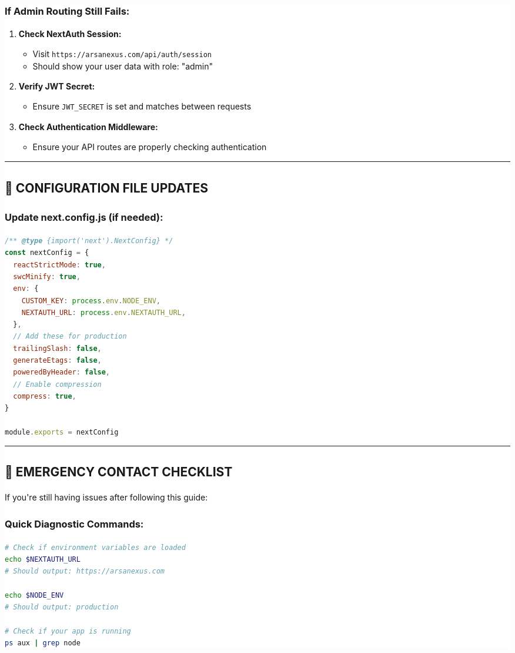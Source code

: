### **If Admin Routing Still Fails:**

1. **Check NextAuth Session:**
   - Visit `https://arsanexus.com/api/auth/session`
   - Should show your user data with role: "admin"

2. **Verify JWT Secret:**
   - Ensure `JWT_SECRET` is set and matches between requests

3. **Check Authentication Middleware:**
   - Ensure your API routes are properly checking authentication

---

## 🔧 CONFIGURATION FILE UPDATES

### **Update next.config.js (if needed):**

```javascript
/** @type {import('next').NextConfig} */
const nextConfig = {
  reactStrictMode: true,
  swcMinify: true,
  env: {
    CUSTOM_KEY: process.env.NODE_ENV,
    NEXTAUTH_URL: process.env.NEXTAUTH_URL,
  },
  // Add these for production
  trailingSlash: false,
  generateEtags: false,
  poweredByHeader: false,
  // Enable compression
  compress: true,
}

module.exports = nextConfig
```

---

## 🚨 EMERGENCY CONTACT CHECKLIST

If you're still having issues after following this guide:

### **Quick Diagnostic Commands:**

```bash
# Check if environment variables are loaded
echo $NEXTAUTH_URL
# Should output: https://arsanexus.com

echo $NODE_ENV  
# Should output: production

# Check if your app is running
ps aux | grep node
```
